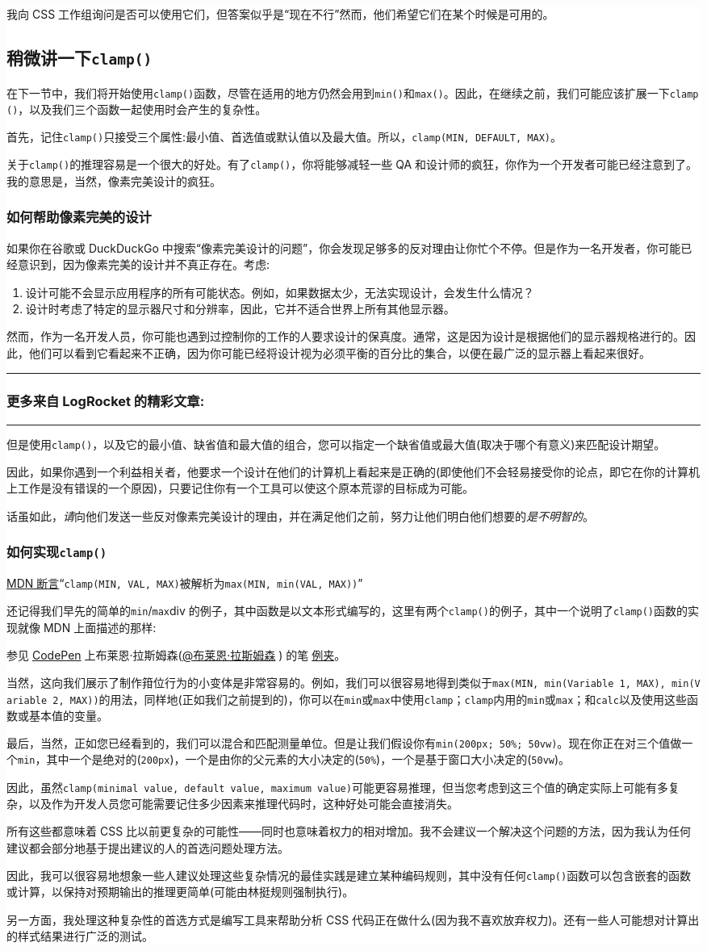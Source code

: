 我向 CSS 工作组询问是否可以使用它们，但答案似乎是“现在不行”然而，他们希望它们在某个时候是可用的。

## 稍微讲一下`clamp()`

在下一节中，我们将开始使用`clamp()`函数，尽管在适用的地方仍然会用到`min()`和`max()`。因此，在继续之前，我们可能应该扩展一下`clamp()`，以及我们三个函数一起使用时会产生的复杂性。

首先，记住`clamp()`只接受三个属性:最小值、首选值或默认值以及最大值。所以，`clamp(MIN, DEFAULT, MAX)`。

关于`clamp()`的推理容易是一个很大的好处。有了`clamp()`，你将能够减轻一些 QA 和设计师的疯狂，你作为一个开发者可能已经注意到了。我的意思是，当然，像素完美设计的疯狂。

### 如何帮助像素完美的设计

如果你在谷歌或 DuckDuckGo 中搜索“像素完美设计的问题”，你会发现足够多的反对理由让你忙个不停。但是作为一名开发者，你可能已经意识到，因为像素完美的设计并不真正存在。考虑:

1.  设计可能不会显示应用程序的所有可能状态。例如，如果数据太少，无法实现设计，会发生什么情况？
2.  设计时考虑了特定的显示器尺寸和分辨率，因此，它并不适合世界上所有其他显示器。

然而，作为一名开发人员，你可能也遇到过控制你的工作的人要求设计的保真度。通常，这是因为设计是根据他们的显示器规格进行的。因此，他们可以看到它看起来不正确，因为你可能已经将设计视为必须平衡的百分比的集合，以便在最广泛的显示器上看起来很好。

* * *

### 更多来自 LogRocket 的精彩文章:

* * *

但是使用`clamp()`，以及它的最小值、缺省值和最大值的组合，您可以指定一个缺省值或最大值(取决于哪个有意义)来匹配设计期望。

因此，如果你遇到一个利益相关者，他要求一个设计在他们的计算机上看起来是正确的(即使他们不会轻易接受你的论点，即它在你的计算机上工作是没有错误的一个原因)，只要记住你有一个工具可以使这个原本荒谬的目标成为可能。

话虽如此，*请*向他们发送一些反对像素完美设计的理由，并在满足他们之前，努力让他们明白他们想要的*是不明智的*。

### 如何实现`clamp()`

[MDN 断言](https://developer.mozilla.org/en-US/docs/Web/CSS/clamp)“`clamp(MIN, VAL, MAX)`被解析为`max(MIN, min(VAL, MAX))`”

还记得我们早先的简单的`min`/`max`div 的例子，其中函数是以文本形式编写的，这里有两个`clamp()`的例子，其中一个说明了`clamp()`函数的实现就像 MDN 上面描述的那样:

参见 [CodePen](https://codepen.io) 上布莱恩·拉斯姆森([@布莱恩·拉斯姆森](https://codepen.io/bryanrasmussen) )
的笔 [例夹](https://codepen.io/bryanrasmussen/pen/BaKMyvy)。

当然，这向我们展示了制作箝位行为的小变体是非常容易的。例如，我们可以很容易地得到类似于`max(MIN, min(Variable 1, MAX), min(Variable 2, MAX))`的用法，同样地(正如我们之前提到的)，你可以在`min`或`max`中使用`clamp`；`clamp`内用的`min`或`max`；和`calc`以及使用这些函数或基本值的变量。

最后，当然，正如您已经看到的，我们可以混合和匹配测量单位。但是让我们假设你有`min(200px; 50%; 50vw)`。现在你正在对三个值做一个`min`，其中一个是绝对的(`200px`)，一个是由你的父元素的大小决定的(`50%`)，一个是基于窗口大小决定的(`50vw`)。

因此，虽然`clamp(minimal value, default value, maximum value)`可能更容易推理，但当您考虑到这三个值的确定实际上可能有多复杂，以及作为开发人员您可能需要记住多少因素来推理代码时，这种好处可能会直接消失。

所有这些都意味着 CSS 比以前更复杂的可能性——同时也意味着权力的相对增加。我不会建议一个解决这个问题的方法，因为我认为任何建议都会部分地基于提出建议的人的首选问题处理方法。

因此，我可以很容易地想象一些人建议处理这些复杂情况的最佳实践是建立某种编码规则，其中没有任何`clamp()`函数可以包含嵌套的函数或计算，以保持对预期输出的推理更简单(可能由林挺规则强制执行)。

另一方面，我处理这种复杂性的首选方式是编写工具来帮助分析 CSS 代码正在做什么(因为我不喜欢放弃权力)。还有一些人可能想对计算出的样式结果进行广泛的测试。

